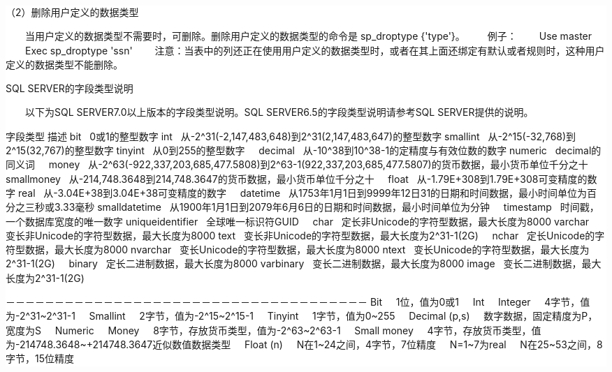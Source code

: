 （2）删除用户定义的数据类型 

　　当用户定义的数据类型不需要时，可删除。删除用户定义的数据类型的命令是 sp_droptype {&#39;type&#39;}。
　　例子：
　　Use master
　　Exec sp_droptype &#39;ssn&#39;
　　注意：当表中的列还正在使用用户定义的数据类型时，或者在其上面还绑定有默认或者规则时，这种用户定义的数据类型不能删除。 

SQL SERVER的字段类型说明 

　　以下为SQL SERVER7.0以上版本的字段类型说明。SQL SERVER6.5的字段类型说明请参考SQL SERVER提供的说明。

字段类型 描述 
bit &nbsp; 0或1的整型数字 
int &nbsp; 从-2^31(-2,147,483,648)到2^31(2,147,483,647)的整型数字 
smallint &nbsp; 从-2^15(-32,768)到2^15(32,767)的整型数字 
tinyint &nbsp; 从0到255的整型数字 
 &nbsp; &nbsp;
decimal &nbsp; 从-10^38到10^38-1的定精度与有效位数的数字 
numeric &nbsp; decimal的同义词 
 &nbsp; &nbsp;
money &nbsp; 从-2^63(-922,337,203,685,477.5808)到2^63-1(922,337,203,685,477.5807)的货币数据，最小货币单位千分之十 
smallmoney &nbsp; 从-214,748.3648到214,748.3647的货币数据，最小货币单位千分之十 
 &nbsp; &nbsp;
float &nbsp; 从-1.79E+308到1.79E+308可变精度的数字 
real &nbsp; 从-3.04E+38到3.04E+38可变精度的数字 
 &nbsp; &nbsp;
datetime &nbsp; 从1753年1月1日到9999年12日31的日期和时间数据，最小时间单位为百分之三秒或3.33毫秒 
smalldatetime &nbsp; 从1900年1月1日到2079年6月6日的日期和时间数据，最小时间单位为分钟 
 &nbsp; &nbsp;
timestamp &nbsp; 时间戳，一个数据库宽度的唯一数字 
uniqueidentifier &nbsp; 全球唯一标识符GUID 
 &nbsp; &nbsp;
char &nbsp; 定长非Unicode的字符型数据，最大长度为8000 
varchar &nbsp; 变长非Unicode的字符型数据，最大长度为8000 
text &nbsp; 变长非Unicode的字符型数据，最大长度为2^31-1(2G) 
 &nbsp; &nbsp;
nchar &nbsp; 定长Unicode的字符型数据，最大长度为8000 
nvarchar &nbsp; 变长Unicode的字符型数据，最大长度为8000 
ntext &nbsp; 变长Unicode的字符型数据，最大长度为2^31-1(2G) 
 &nbsp; &nbsp;
binary &nbsp; 定长二进制数据，最大长度为8000 
varbinary &nbsp; 变长二进制数据，最大长度为8000 
image &nbsp; 变长二进制数据，最大长度为2^31-1(2G) 

－－－－－－－－－－－－－－－－－－－－－－－－－－－－－－－－－－－－－ 
Bit 
 &nbsp; &nbsp; 1位，值为0或1 
 &nbsp; &nbsp; Int 
 &nbsp; &nbsp; Integer 
 &nbsp; &nbsp; 4字节，值为-2^31~2^31-1 
 &nbsp; &nbsp; Smallint 
 &nbsp; &nbsp; 2字节，值为-2^15~2^15-1 
 &nbsp; &nbsp; Tinyint 
 &nbsp; &nbsp; 1字节，值为0~255 
 &nbsp; &nbsp; Decimal (p,s) 
 &nbsp; &nbsp; 数字数据，固定精度为P，宽度为S 
 &nbsp; &nbsp; Numeric 
 &nbsp; &nbsp; Money 
 &nbsp; &nbsp; 8字节，存放货币类型，值为-2^63~2^63-1 
 &nbsp; &nbsp; Small money 
 &nbsp; &nbsp; 4字节，存放货币类型，值为-214748.3648~+214748.3647近似数值数据类型 
 &nbsp; &nbsp; Float (n) 
 &nbsp; &nbsp; N在1~24之间，4字节，7位精度 
 &nbsp; &nbsp; N=1~7为real 
 &nbsp; &nbsp; N在25~53之间，8字节，15位精度 